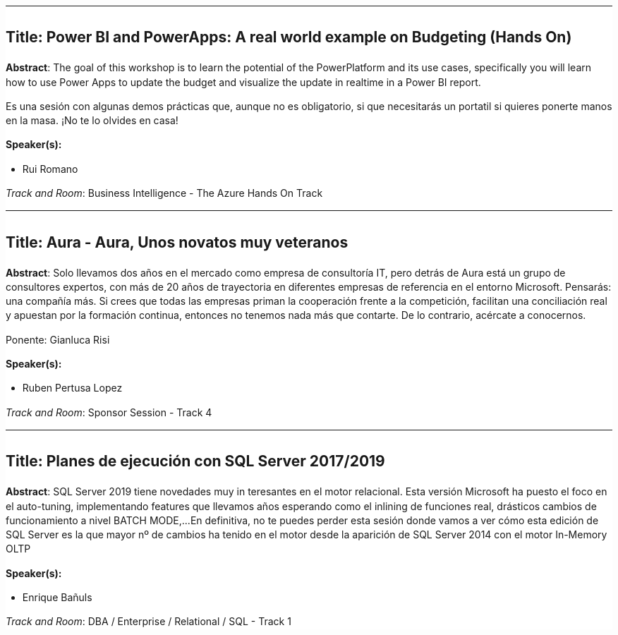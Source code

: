 ----------------------------------------------------------------------------------- 
 
 
## Title: Power BI and PowerApps: A real world example on Budgeting (Hands On)
 
**Abstract**:
The goal of this workshop is to learn the potential of the PowerPlatform and its use cases, specifically you will learn how to use Power Apps to update the budget and visualize the update in realtime in a Power BI report.

Es una sesión con algunas demos prácticas que, aunque no es obligatorio, si que necesitarás un portatil si quieres ponerte manos en la masa. ¡No te lo olvides en casa!
 
**Speaker(s):**
- Rui Romano
 
*Track and Room*: Business Intelligence - The Azure Hands On Track
 
----------------------------------------------------------------------------------- 
 
 
## Title: Aura - Aura, Unos novatos muy veteranos
 
**Abstract**:
Solo llevamos dos años en el mercado como empresa de consultoría IT, pero detrás de Aura está un grupo de consultores expertos, con más de 20 años de trayectoria en diferentes empresas de referencia en el entorno Microsoft. Pensarás: una compañía más. 
Si crees que todas las empresas priman la cooperación frente a la competición, facilitan una conciliación real y apuestan por la formación continua, entonces no tenemos nada más que contarte. De lo contrario, acércate a conocernos.

Ponente: Gianluca Risi
 
**Speaker(s):**
- Ruben Pertusa Lopez
 
*Track and Room*: Sponsor Session - Track 4
 
----------------------------------------------------------------------------------- 
 
 
## Title: Planes de ejecución con SQL Server 2017/2019
 
**Abstract**:
SQL Server 2019 tiene novedades muy in teresantes en el motor relacional. Esta versión Microsoft ha puesto el foco en el auto-tuning, implementando features que llevamos años esperando como el inlining de funciones real, drásticos cambios de funcionamiento a nivel BATCH MODE,...En definitiva, no te puedes perder esta sesión donde vamos a ver cómo esta edición de SQL Server es la que mayor nº de cambios ha tenido en el motor desde la aparición de SQL Server 2014 con el motor In-Memory OLTP
 
**Speaker(s):**
- Enrique Bañuls
 
*Track and Room*: DBA / Enterprise / Relational / SQL - Track 1
 